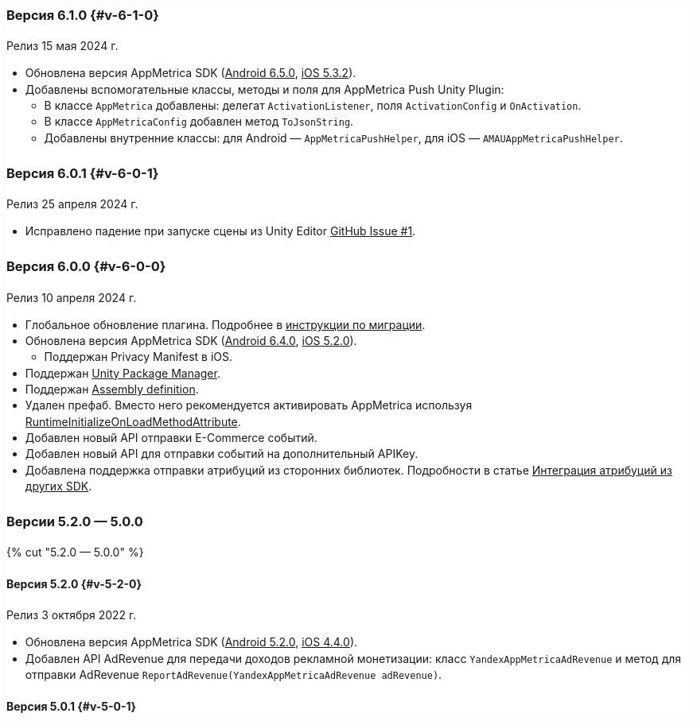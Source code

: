 ### Версия 6.1.0 {#v-6-1-0}

Релиз 15 мая 2024 г.

- Обновлена версия AppMetrica SDK ([Android 6.5.0](../../sdk/android/changelog-android.md#s-6-5-0), [iOS 5.3.2](../../sdk/ios/changelog-ios.md#v-5-3-2)).
- Добавлены вспомогательные классы, методы и поля для AppMetrica Push Unity Plugin:
   - В классе `AppMetrica` добавлены: делегат `ActivationListener`, поля `ActivationConfig` и `OnActivation`.
   - В классе `AppMetricaConfig` добавлен метод `ToJsonString`.
   - Добавлены внутренние классы: для Android — `AppMetricaPushHelper`, для iOS — `AMAUAppMetricaPushHelper`.

### Версия 6.0.1 {#v-6-0-1}

Релиз 25 апреля 2024 г.

- Исправлено падение при запуске сцены из Unity Editor [GitHub Issue #1](https://github.com/appmetrica/appmetrica-unity-plugin/issues/1).

### Версия 6.0.0 {#v-6-0-0}

Релиз 10 апреля 2024 г.

- Глобальное обновление плагина. Подробнее в [инструкции по миграции](analytics/migration-io-6-0-0.md).
- Обновлена версия AppMetrica SDK ([Android 6.4.0](../../sdk/android/changelog-android.md#s-6-4-0), [iOS 5.2.0](../../sdk/ios/changelog-ios.md#v-5-2-0)).
  - Поддержан Privacy Manifest в iOS.
- Поддержан [Unity Package Manager](https://docs.unity3d.com/Manual/Packages.html).
- Поддержан [Assembly definition](https://docs.unity3d.com/Manual/cus-asmdef.html).
- Удален префаб. Вместо него рекомендуется активировать AppMetrica используя [RuntimeInitializeOnLoadMethodAttribute](https://docs.unity3d.com/ScriptReference/RuntimeInitializeOnLoadMethodAttribute.html).
- Добавлен новый API отправки E-Commerce событий.
- Добавлен новый API для отправки событий на дополнительный APIKey.
- Добавлена поддержка отправки атрибуций из сторонних библиотек. Подробности в статье [Интеграция атрибуций из других SDK](../../data-collection/attribution-integration-unity.md).

### Версии 5.2.0 — 5.0.0

{% cut "5.2.0 — 5.0.0" %}

#### Версия 5.2.0 {#v-5-2-0}

Релиз 3 октября 2022 г.

- Обновлена версия AppMetrica SDK ([Android 5.2.0](../../sdk/android/changelog-android.md), [iOS 4.4.0](../../sdk/ios/changelog-ios.md)).
- Добавлен API AdRevenue для передачи доходов рекламной монетизации: класс `YandexAppMetricaAdRevenue` и метод для отправки AdRevenue `ReportAdRevenue(YandexAppMetricaAdRevenue adRevenue)`.

#### Версия 5.0.1 {#v-5-0-1}
